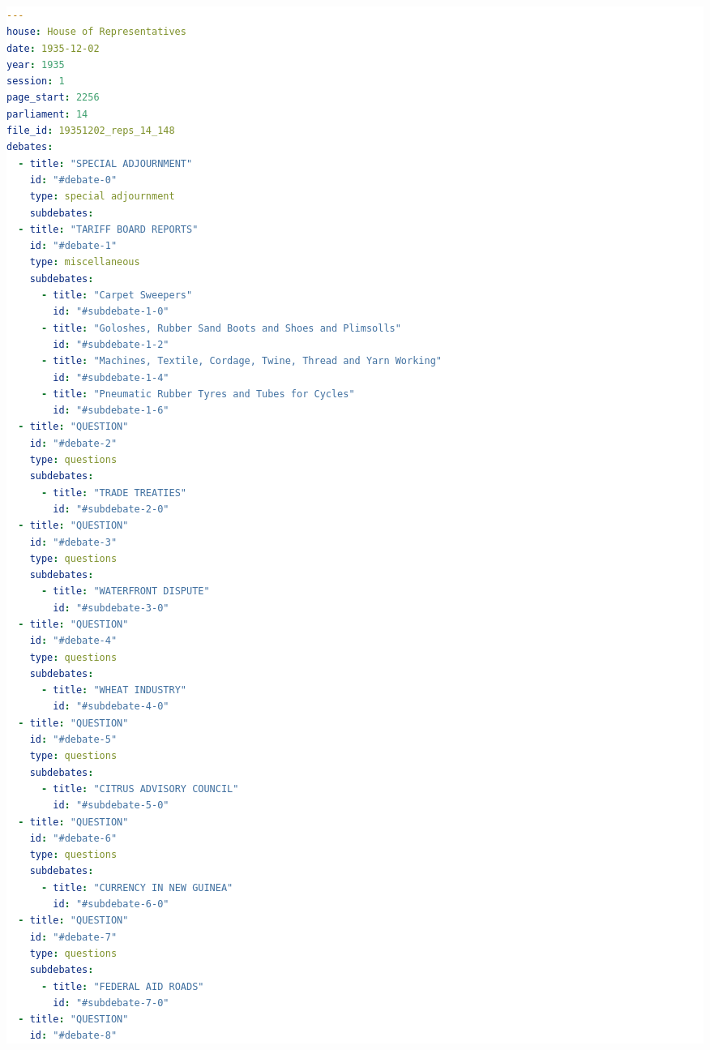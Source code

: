 ```yaml
---
house: House of Representatives
date: 1935-12-02
year: 1935
session: 1
page_start: 2256
parliament: 14
file_id: 19351202_reps_14_148
debates:
  - title: "SPECIAL ADJOURNMENT"
    id: "#debate-0"
    type: special adjournment
    subdebates:
  - title: "TARIFF BOARD REPORTS"
    id: "#debate-1"
    type: miscellaneous
    subdebates:
      - title: "Carpet Sweepers"
        id: "#subdebate-1-0"
      - title: "Goloshes, Rubber Sand Boots and Shoes and Plimsolls"
        id: "#subdebate-1-2"
      - title: "Machines, Textile, Cordage, Twine, Thread and Yarn Working"
        id: "#subdebate-1-4"
      - title: "Pneumatic Rubber Tyres and Tubes for Cycles"
        id: "#subdebate-1-6"
  - title: "QUESTION"
    id: "#debate-2"
    type: questions
    subdebates:
      - title: "TRADE TREATIES"
        id: "#subdebate-2-0"
  - title: "QUESTION"
    id: "#debate-3"
    type: questions
    subdebates:
      - title: "WATERFRONT DISPUTE"
        id: "#subdebate-3-0"
  - title: "QUESTION"
    id: "#debate-4"
    type: questions
    subdebates:
      - title: "WHEAT INDUSTRY"
        id: "#subdebate-4-0"
  - title: "QUESTION"
    id: "#debate-5"
    type: questions
    subdebates:
      - title: "CITRUS ADVISORY COUNCIL"
        id: "#subdebate-5-0"
  - title: "QUESTION"
    id: "#debate-6"
    type: questions
    subdebates:
      - title: "CURRENCY IN NEW GUINEA"
        id: "#subdebate-6-0"
  - title: "QUESTION"
    id: "#debate-7"
    type: questions
    subdebates:
      - title: "FEDERAL AID ROADS"
        id: "#subdebate-7-0"
  - title: "QUESTION"
    id: "#debate-8"
```